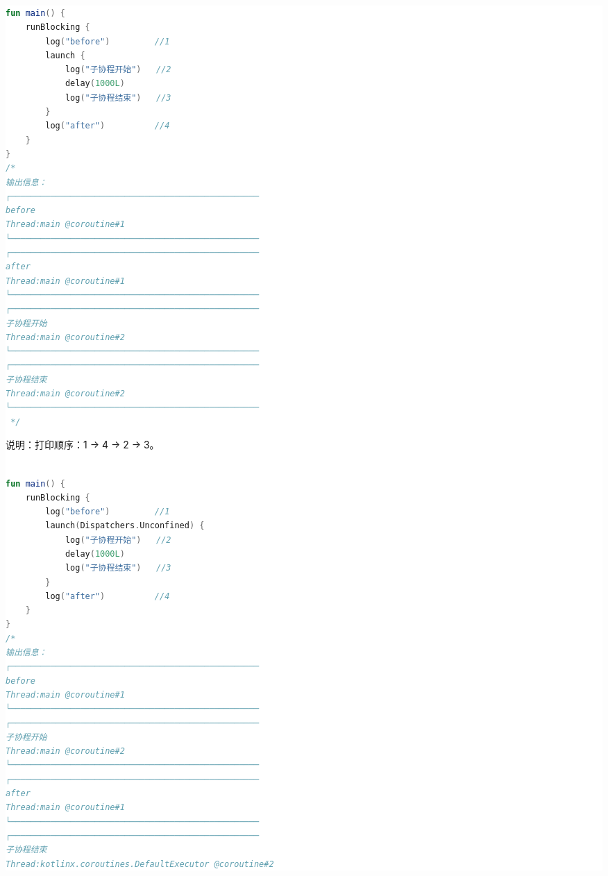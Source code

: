 ```kotlin
fun main() {
    runBlocking {
        log("before")         //1
        launch {
            log("子协程开始")   //2
            delay(1000L)
            log("子协程结束")   //3
        }
        log("after")          //4
    }
}
/*
输出信息：
┌──────────────────────────────────────────────────
before
Thread:main @coroutine#1
└──────────────────────────────────────────────────
┌──────────────────────────────────────────────────
after
Thread:main @coroutine#1
└──────────────────────────────────────────────────
┌──────────────────────────────────────────────────
子协程开始
Thread:main @coroutine#2
└──────────────────────────────────────────────────
┌──────────────────────────────────────────────────
子协程结束
Thread:main @coroutine#2
└──────────────────────────────────────────────────
 */
```

说明：打印顺序：1 -> 4 -> 2 -> 3。

```kotlin

fun main() {
    runBlocking {
        log("before")         //1
        launch(Dispatchers.Unconfined) {
            log("子协程开始")   //2
            delay(1000L)
            log("子协程结束")   //3
        }
        log("after")          //4
    }
}
/*
输出信息：
┌──────────────────────────────────────────────────
before
Thread:main @coroutine#1
└──────────────────────────────────────────────────
┌──────────────────────────────────────────────────
子协程开始
Thread:main @coroutine#2
└──────────────────────────────────────────────────
┌──────────────────────────────────────────────────
after
Thread:main @coroutine#1
└──────────────────────────────────────────────────
┌──────────────────────────────────────────────────
子协程结束
Thread:kotlinx.coroutines.DefaultExecutor @coroutine#2
```